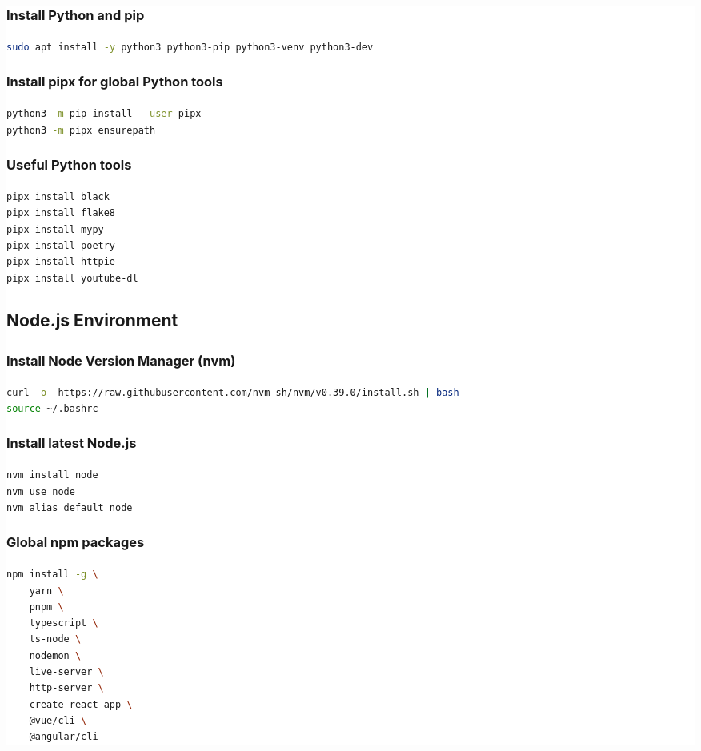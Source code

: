 ### Install Python and pip
```bash
sudo apt install -y python3 python3-pip python3-venv python3-dev
```

### Install pipx for global Python tools
```bash
python3 -m pip install --user pipx
python3 -m pipx ensurepath
```

### Useful Python tools
```bash
pipx install black
pipx install flake8
pipx install mypy
pipx install poetry
pipx install httpie
pipx install youtube-dl
```

## Node.js Environment

### Install Node Version Manager (nvm)
```bash
curl -o- https://raw.githubusercontent.com/nvm-sh/nvm/v0.39.0/install.sh | bash
source ~/.bashrc
```

### Install latest Node.js
```bash
nvm install node
nvm use node
nvm alias default node
```

### Global npm packages
```bash
npm install -g \
    yarn \
    pnpm \
    typescript \
    ts-node \
    nodemon \
    live-server \
    http-server \
    create-react-app \
    @vue/cli \
    @angular/cli
```
